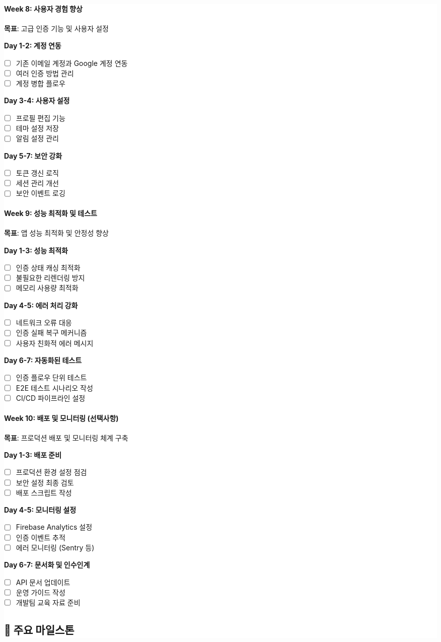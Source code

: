 #### Week 8: 사용자 경험 향상
**목표**: 고급 인증 기능 및 사용자 설정

**Day 1-2: 계정 연동**
- [ ] 기존 이메일 계정과 Google 계정 연동
- [ ] 여러 인증 방법 관리
- [ ] 계정 병합 플로우

**Day 3-4: 사용자 설정**
- [ ] 프로필 편집 기능
- [ ] 테마 설정 저장
- [ ] 알림 설정 관리

**Day 5-7: 보안 강화**
- [ ] 토큰 갱신 로직
- [ ] 세션 관리 개선
- [ ] 보안 이벤트 로깅

#### Week 9: 성능 최적화 및 테스트
**목표**: 앱 성능 최적화 및 안정성 향상

**Day 1-3: 성능 최적화**
- [ ] 인증 상태 캐싱 최적화
- [ ] 불필요한 리렌더링 방지
- [ ] 메모리 사용량 최적화

**Day 4-5: 에러 처리 강화**
- [ ] 네트워크 오류 대응
- [ ] 인증 실패 복구 메커니즘
- [ ] 사용자 친화적 에러 메시지

**Day 6-7: 자동화된 테스트**
- [ ] 인증 플로우 단위 테스트
- [ ] E2E 테스트 시나리오 작성
- [ ] CI/CD 파이프라인 설정

#### Week 10: 배포 및 모니터링 (선택사항)
**목표**: 프로덕션 배포 및 모니터링 체계 구축

**Day 1-3: 배포 준비**
- [ ] 프로덕션 환경 설정 점검
- [ ] 보안 설정 최종 검토
- [ ] 배포 스크립트 작성

**Day 4-5: 모니터링 설정**
- [ ] Firebase Analytics 설정
- [ ] 인증 이벤트 추적
- [ ] 에러 모니터링 (Sentry 등)

**Day 6-7: 문서화 및 인수인계**
- [ ] API 문서 업데이트
- [ ] 운영 가이드 작성
- [ ] 개발팀 교육 자료 준비

## 🎯 주요 마일스톤
